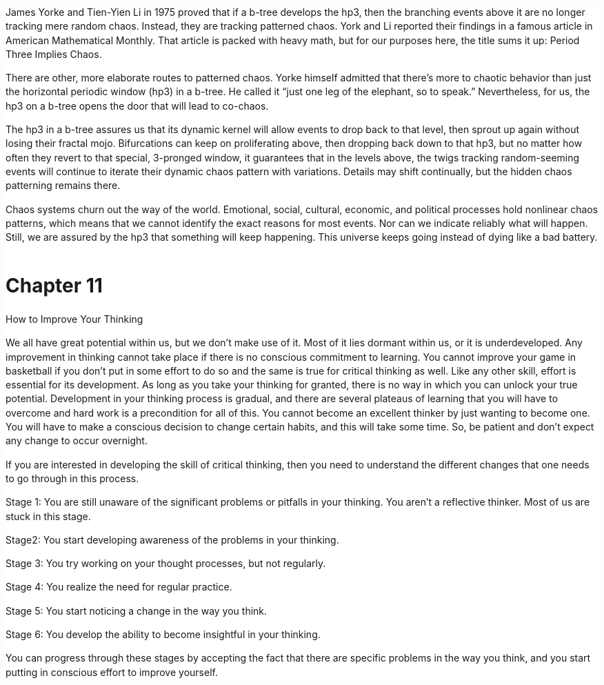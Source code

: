 James Yorke and Tien-Yien Li in 1975 proved that if a b-tree develops the hp3, then the branching events above it are no longer tracking mere random chaos. Instead, they are tracking patterned chaos. York and Li reported their findings in a famous article in American Mathematical Monthly. That article is packed with heavy math, but for our purposes here, the title sums it up: Period Three Implies Chaos.

There are other, more elaborate routes to patterned chaos. Yorke himself admitted that there’s more to chaotic behavior than just the horizontal periodic window (hp3) in a b-tree. He called it “just one leg of the elephant, so to speak.” Nevertheless, for us, the hp3 on a b-tree opens the door that will lead to co-chaos.

The hp3 in a b-tree assures us that its dynamic kernel will allow events to drop back to that level, then sprout up again without losing their fractal mojo. Bifurcations can keep on proliferating above, then dropping back down to that hp3, but no matter how often they revert to that special, 3-pronged window, it guarantees that in the levels above, the twigs tracking random-seeming events will continue to iterate their dynamic chaos pattern with variations. Details may shift continually, but the hidden chaos patterning remains there.

Chaos systems churn out the way of the world. Emotional, social, cultural, economic, and political processes hold nonlinear chaos patterns, which means that we cannot identify the exact reasons for most events. Nor can we indicate reliably what will happen. Still, we are assured by the hp3 that something will keep happening. This universe keeps going instead of dying like a bad battery.     

# Chapter 11  
How to Improve Your Thinking

We all have great potential within us, but we don’t make use of it. Most of it lies dormant within us, or it is underdeveloped. Any improvement in thinking cannot take place if there is no conscious commitment to learning. You cannot improve your game in basketball if you don’t put in some effort to do so and the same is true for critical thinking as well. Like any other skill, effort is essential for its development. As long as you take your thinking for granted, there is no way in which you can unlock your true potential. Development in your thinking process is gradual, and there are several plateaus of learning that you will have to overcome and hard work is a precondition for all of this. You cannot become an excellent thinker by just wanting to become one. You will have to make a conscious decision to change certain habits, and this will take some time. So, be patient and don’t expect any change to occur overnight.

If you are interested in developing the skill of critical thinking, then you need to understand the different changes that one needs to go through in this process.

Stage 1: You are still unaware of the significant problems or pitfalls in your thinking. You aren’t a reflective thinker. Most of us are stuck in this stage.

Stage2: You start developing awareness of the problems in your thinking.

Stage 3: You try working on your thought processes, but not regularly.

Stage 4: You realize the need for regular practice.

Stage 5: You start noticing a change in the way you think.

Stage 6: You develop the ability to become insightful in your thinking.

You can progress through these stages by accepting the fact that there are specific problems in the way you think, and you start putting in conscious effort to improve yourself.
